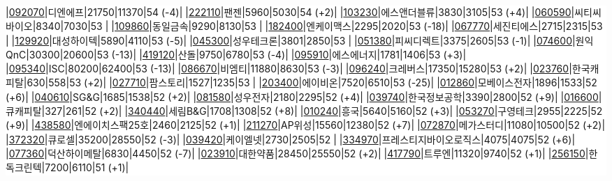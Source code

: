 |[092070](https://finance.daum.net/quotes/A092070)|디엔에프|21750|11370|54 (-4)|
|[222110](https://finance.daum.net/quotes/A222110)|팬젠|5960|5030|54 (+2)|
|[103230](https://finance.daum.net/quotes/A103230)|에스앤더블류|3830|3105|53 (+4)|
|[060590](https://finance.daum.net/quotes/A060590)|씨티씨바이오|8340|7030|53 |
|[109860](https://finance.daum.net/quotes/A109860)|동일금속|9290|8130|53 |
|[182400](https://finance.daum.net/quotes/A182400)|엔케이맥스|2295|2020|53 (-18)|
|[067770](https://finance.daum.net/quotes/A067770)|세진티에스|2715|2315|53 |
|[129920](https://finance.daum.net/quotes/A129920)|대성하이텍|5890|4110|53 (-5)|
|[045300](https://finance.daum.net/quotes/A045300)|성우테크론|3801|2850|53 |
|[051380](https://finance.daum.net/quotes/A051380)|피씨디렉트|3375|2605|53 (-1)|
|[074600](https://finance.daum.net/quotes/A074600)|원익QnC|30300|20600|53 (-13)|
|[419120](https://finance.daum.net/quotes/A419120)|산돌|9750|6780|53 (-4)|
|[095910](https://finance.daum.net/quotes/A095910)|에스에너지|1781|1406|53 (+3)|
|[095340](https://finance.daum.net/quotes/A095340)|ISC|80200|62400|53 (-13)|
|[086670](https://finance.daum.net/quotes/A086670)|비엠티|11880|8630|53 (-3)|
|[096240](https://finance.daum.net/quotes/A096240)|크레버스|17350|15280|53 (+2)|
|[023760](https://finance.daum.net/quotes/A023760)|한국캐피탈|630|558|53 (+2)|
|[027710](https://finance.daum.net/quotes/A027710)|팜스토리|1527|1235|53 |
|[203400](https://finance.daum.net/quotes/A203400)|에이비온|7520|6510|53 (-25)|
|[012860](https://finance.daum.net/quotes/A012860)|모베이스전자|1896|1533|52 (+6)|
|[040610](https://finance.daum.net/quotes/A040610)|SG&G|1685|1538|52 (+2)|
|[081580](https://finance.daum.net/quotes/A081580)|성우전자|2180|2295|52 (+4)|
|[039740](https://finance.daum.net/quotes/A039740)|한국정보공학|3390|2800|52 (+9)|
|[016600](https://finance.daum.net/quotes/A016600)|큐캐피탈|327|261|52 (+2)|
|[340440](https://finance.daum.net/quotes/A340440)|세림B&G|1708|1308|52 (+8)|
|[010240](https://finance.daum.net/quotes/A010240)|흥국|5640|5160|52 (+3)|
|[053270](https://finance.daum.net/quotes/A053270)|구영테크|2955|2225|52 (+9)|
|[438580](https://finance.daum.net/quotes/A438580)|엔에이치스팩25호|2460|2125|52 (+1)|
|[211270](https://finance.daum.net/quotes/A211270)|AP위성|15560|12380|52 (+7)|
|[072870](https://finance.daum.net/quotes/A072870)|메가스터디|11080|10500|52 (+2)|
|[372320](https://finance.daum.net/quotes/A372320)|큐로셀|35200|28550|52 (-3)|
|[039420](https://finance.daum.net/quotes/A039420)|케이엘넷|2730|2505|52 |
|[334970](https://finance.daum.net/quotes/A334970)|프레스티지바이오로직스|4075|4075|52 (+6)|
|[077360](https://finance.daum.net/quotes/A077360)|덕산하이메탈|6830|4450|52 (-7)|
|[023910](https://finance.daum.net/quotes/A023910)|대한약품|28450|25550|52 (+2)|
|[417790](https://finance.daum.net/quotes/A417790)|트루엔|11320|9740|52 (+1)|
|[256150](https://finance.daum.net/quotes/A256150)|한독크린텍|7200|6110|51 (+1)|